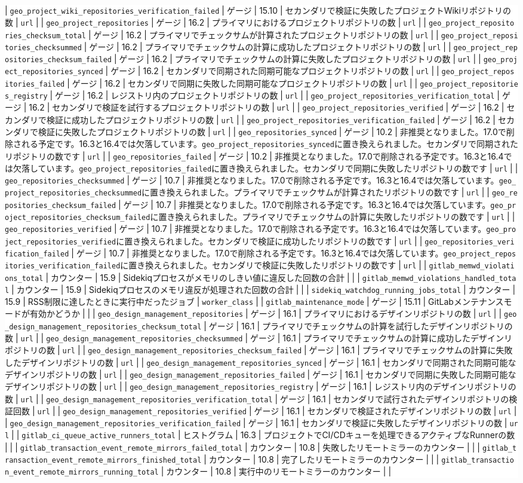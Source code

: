 | `geo_project_wiki_repositories_verification_failed` | ゲージ | 15.10 | セカンダリで検証に失敗したプロジェクトWikiリポジトリの数 | `url` |
| `geo_project_repositories` | ゲージ | 16.2 | プライマリにおけるプロジェクトリポジトリの数 | `url` |
| `geo_project_repositories_checksum_total` | ゲージ | 16.2 | プライマリでチェックサムが計算されたプロジェクトリポジトリの数 | `url` |
| `geo_project_repositories_checksummed` | ゲージ | 16.2 | プライマリでチェックサムの計算に成功したプロジェクトリポジトリの数 | `url` |
| `geo_project_repositories_checksum_failed` | ゲージ | 16.2 | プライマリでチェックサムの計算に失敗したプロジェクトリポジトリの数 | `url` |
| `geo_project_repositories_synced` | ゲージ | 16.2 | セカンダリで同期された同期可能なプロジェクトリポジトリの数 | `url` |
| `geo_project_repositories_failed` | ゲージ | 16.2 | セカンダリで同期に失敗した同期可能なプロジェクトリポジトリの数 | `url` |
| `geo_project_repositories_registry` | ゲージ | 16.2 |  レジストリ内のプロジェクトリポジトリの数 | `url` |
| `geo_project_repositories_verification_total` | ゲージ | 16.2 | セカンダリで検証を試行するプロジェクトリポジトリの数 | `url` |
| `geo_project_repositories_verified` | ゲージ | 16.2 | セカンダリで検証に成功したプロジェクトリポジトリの数 | `url` |
| `geo_project_repositories_verification_failed` | ゲージ | 16.2 | セカンダリで検証に失敗したプロジェクトリポジトリの数 | `url` |
| `geo_repositories_synced`                            | ゲージ   | 10.2    | 非推奨となりました。17.0で削除される予定です。16.3と16.4では欠落しています。`geo_project_repositories_synced`に置き換えられました。セカンダリで同期されたリポジトリの数です | `url` |
| `geo_repositories_failed`                            | ゲージ   | 10.2    | 非推奨となりました。17.0で削除される予定です。16.3と16.4では欠落しています。`geo_project_repositories_failed`に置き換えられました。セカンダリで同期に失敗したリポジトリの数です | `url` |
| `geo_repositories_checksummed`                       | ゲージ   | 10.7    | 非推奨となりました。17.0で削除される予定です。16.3と16.4では欠落しています。`geo_project_repositories_checksummed`に置き換えられました。プライマリでチェックサムが計算されたリポジトリの数です | `url` |
| `geo_repositories_checksum_failed`                   | ゲージ   | 10.7    | 非推奨となりました。17.0で削除される予定です。16.3と16.4では欠落しています。`geo_project_repositories_checksum_failed`に置き換えられました。プライマリでチェックサムの計算に失敗したリポジトリの数です | `url` |
| `geo_repositories_verified`                          | ゲージ   | 10.7    | 非推奨となりました。17.0で削除される予定です。16.3と16.4では欠落しています。`geo_project_repositories_verified`に置き換えられました。セカンダリで検証に成功したリポジトリの数です | `url` |
| `geo_repositories_verification_failed`               | ゲージ   | 10.7    | 非推奨となりました。17.0で削除される予定です。16.3と16.4では欠落しています。`geo_project_repositories_verification_failed`に置き換えられました。セカンダリで検証に失敗したリポジトリの数です | `url` |
| `gitlab_memwd_violations_total`                      | カウンター | 15.9    | Sidekiqプロセスがメモリのしきい値に違反した回数の合計                                                                                        | |
| `gitlab_memwd_violations_handled_total`              | カウンター | 15.9    | Sidekiqプロセスのメモリ違反が処理された回数の合計                                                                                       | |
| `sidekiq_watchdog_running_jobs_total`                | カウンター | 15.9    | RSS制限に達したときに実行中だったジョブ                                                                                                            | `worker_class`                                                                                          |
| `gitlab_maintenance_mode`                            | ゲージ   | 15.11   | GitLabメンテナンスモードが有効かどうか | |
| `geo_design_management_repositories`                     | ゲージ   | 16.1  | プライマリにおけるデザインリポジトリの数 | `url` |
| `geo_design_management_repositories_checksum_total`      | ゲージ   | 16.1 | プライマリでチェックサムの計算を試行したデザインリポジトリの数 | `url` |
| `geo_design_management_repositories_checksummed`         | ゲージ   | 16.1 | プライマリでチェックサムの計算に成功したデザインリポジトリの数 | `url` |
| `geo_design_management_repositories_checksum_failed`     | ゲージ   | 16.1 | プライマリでチェックサムの計算に失敗したデザインリポジトリの数 | `url` |
| `geo_design_management_repositories_synced`              | ゲージ   | 16.1 | セカンダリで同期された同期可能なデザインリポジトリの数 | `url` |
| `geo_design_management_repositories_failed`              | ゲージ   | 16.1 | セカンダリで同期に失敗した同期可能なデザインリポジトリの数 | `url` |
| `geo_design_management_repositories_registry`            | ゲージ   | 16.1 | レジストリ内のデザインリポジトリの数 | `url` |
| `geo_design_management_repositories_verification_total`  | ゲージ   | 16.1 | セカンダリで試行されたデザインリポジトリの検証回数 | `url` |
| `geo_design_management_repositories_verified`            | ゲージ   | 16.1 | セカンダリで検証されたデザインリポジトリの数 | `url` |
| `geo_design_management_repositories_verification_failed` | ゲージ   | 16.1 | セカンダリで検証に失敗したデザインリポジトリの数 | `url` |
| `gitlab_ci_queue_active_runners_total`                   | ヒストグラム | 16.3 | プロジェクトでCI/CDキューを処理できるアクティブなRunnerの数 | |
| `gitlab_transaction_event_remote_mirrors_failed_total`           | カウンター     | 10.8    | 失敗したリモートミラーのカウンター                                                                                     |                                                           |
| `gitlab_transaction_event_remote_mirrors_finished_total`         | カウンター     | 10.8    | 完了したリモートミラーのカウンター                                                                                   |                                                           |
| `gitlab_transaction_event_remote_mirrors_running_total`          | カウンター     | 10.8    | 実行中のリモートミラーのカウンター                                                                                    |                                                           |
